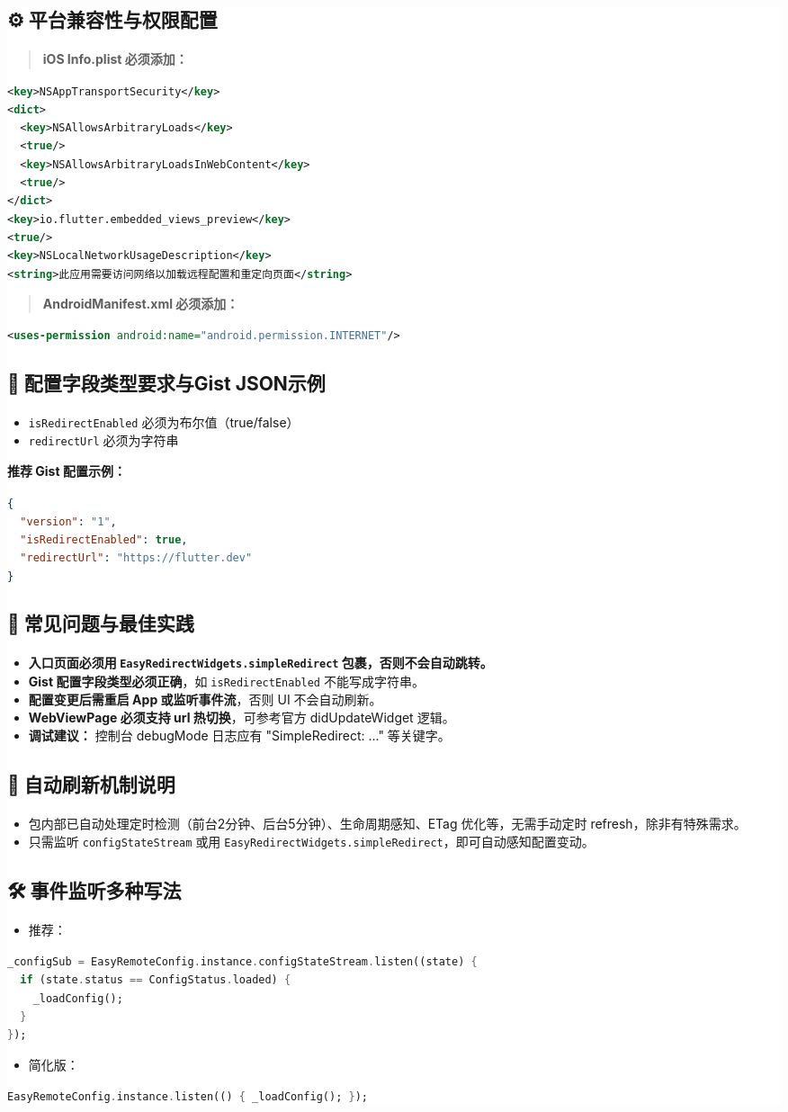 ## ⚙️ 平台兼容性与权限配置

> **iOS Info.plist 必须添加：**
```xml
<key>NSAppTransportSecurity</key>
<dict>
  <key>NSAllowsArbitraryLoads</key>
  <true/>
  <key>NSAllowsArbitraryLoadsInWebContent</key>
  <true/>
</dict>
<key>io.flutter.embedded_views_preview</key>
<true/>
<key>NSLocalNetworkUsageDescription</key>
<string>此应用需要访问网络以加载远程配置和重定向页面</string>
```

> **AndroidManifest.xml 必须添加：**
```xml
<uses-permission android:name="android.permission.INTERNET"/>
```

## 📝 配置字段类型要求与Gist JSON示例

- `isRedirectEnabled` 必须为布尔值（true/false）
- `redirectUrl` 必须为字符串

**推荐 Gist 配置示例：**
```json
{
  "version": "1",
  "isRedirectEnabled": true,
  "redirectUrl": "https://flutter.dev"
}
```

## 🚩 常见问题与最佳实践

- **入口页面必须用 `EasyRedirectWidgets.simpleRedirect` 包裹，否则不会自动跳转。**
- **Gist 配置字段类型必须正确**，如 `isRedirectEnabled` 不能写成字符串。
- **配置变更后需重启 App 或监听事件流**，否则 UI 不会自动刷新。
- **WebViewPage 必须支持 url 热切换**，可参考官方 didUpdateWidget 逻辑。
- **调试建议：** 控制台 debugMode 日志应有 "SimpleRedirect: ..." 等关键字。

## 🔄 自动刷新机制说明

- 包内部已自动处理定时检测（前台2分钟、后台5分钟）、生命周期感知、ETag 优化等，无需手动定时 refresh，除非有特殊需求。
- 只需监听 `configStateStream` 或用 `EasyRedirectWidgets.simpleRedirect`，即可自动感知配置变动。

## 🛠️ 事件监听多种写法

- 推荐：
```dart
_configSub = EasyRemoteConfig.instance.configStateStream.listen((state) {
  if (state.status == ConfigStatus.loaded) {
    _loadConfig();
  }
});
```
- 简化版：
```dart
EasyRemoteConfig.instance.listen(() { _loadConfig(); });
```
